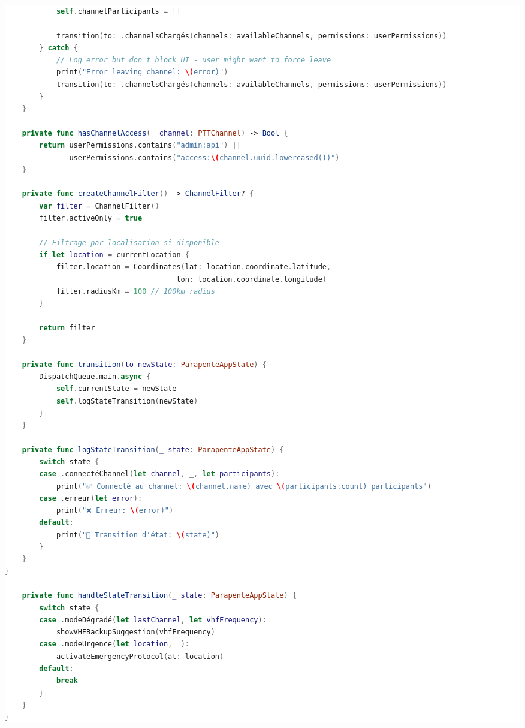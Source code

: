 ```swift
            self.channelParticipants = []

            transition(to: .channelsChargés(channels: availableChannels, permissions: userPermissions))
        } catch {
            // Log error but don't block UI - user might want to force leave
            print("Error leaving channel: \(error)")
            transition(to: .channelsChargés(channels: availableChannels, permissions: userPermissions))
        }
    }

    private func hasChannelAccess(_ channel: PTTChannel) -> Bool {
        return userPermissions.contains("admin:api") ||
               userPermissions.contains("access:\(channel.uuid.lowercased())")
    }

    private func createChannelFilter() -> ChannelFilter? {
        var filter = ChannelFilter()
        filter.activeOnly = true

        // Filtrage par localisation si disponible
        if let location = currentLocation {
            filter.location = Coordinates(lat: location.coordinate.latitude,
                                        lon: location.coordinate.longitude)
            filter.radiusKm = 100 // 100km radius
        }

        return filter
    }

    private func transition(to newState: ParapenteAppState) {
        DispatchQueue.main.async {
            self.currentState = newState
            self.logStateTransition(newState)
        }
    }

    private func logStateTransition(_ state: ParapenteAppState) {
        switch state {
        case .connectéChannel(let channel, _, let participants):
            print("✅ Connecté au channel: \(channel.name) avec \(participants.count) participants")
        case .erreur(let error):
            print("❌ Erreur: \(error)")
        default:
            print("📱 Transition d'état: \(state)")
        }
    }
}

    private func handleStateTransition(_ state: ParapenteAppState) {
        switch state {
        case .modeDégradé(let lastChannel, let vhfFrequency):
            showVHFBackupSuggestion(vhfFrequency)
        case .modeUrgence(let location, _):
            activateEmergencyProtocol(at: location)
        default:
            break
        }
    }
}
```
